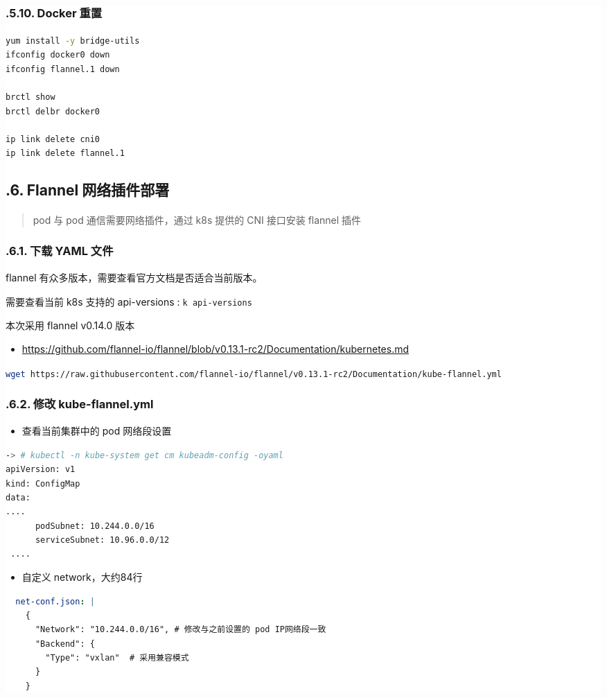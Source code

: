 ### .5.10. Docker 重置

```sh
yum install -y bridge-utils
ifconfig docker0 down
ifconfig flannel.1 down

brctl show
brctl delbr docker0

ip link delete cni0
ip link delete flannel.1

```

## .6. Flannel 网络插件部署

> pod 与 pod 通信需要网络插件，通过 k8s 提供的 CNI 接口安装 flannel 插件

### .6.1. 下载 YAML 文件

flannel 有众多版本，需要查看官方文档是否适合当前版本。

需要查看当前 k8s 支持的 api-versions : `k api-versions`

本次采用 flannel v0.14.0 版本

- <https://github.com/flannel-io/flannel/blob/v0.13.1-rc2/Documentation/kubernetes.md>

```sh
wget https://raw.githubusercontent.com/flannel-io/flannel/v0.13.1-rc2/Documentation/kube-flannel.yml
```

### .6.2. 修改 kube-flannel.yml

- 查看当前集群中的 pod 网络段设置

```sh
-> # kubectl -n kube-system get cm kubeadm-config -oyaml
apiVersion: v1
kind: ConfigMap
data:
....
      podSubnet: 10.244.0.0/16
      serviceSubnet: 10.96.0.0/12
 ....
```

- 自定义 network，大约84行

```yaml
  net-conf.json: |
    {   
      "Network": "10.244.0.0/16", # 修改与之前设置的 pod IP网络段一致
      "Backend": {
        "Type": "vxlan"  # 采用兼容模式
      }
    }

```

